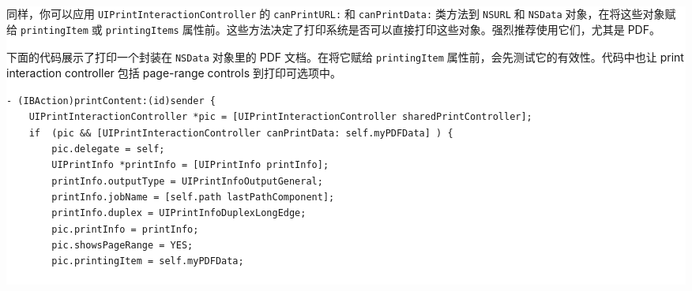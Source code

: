 同样，你可以应用 `UIPrintInteractionController` 的 `canPrintURL:` 和 `canPrintData:` 类方法到 `NSURL` 和 `NSData` 对象，在将这些对象赋给 `printingItem` 或 `printingItems` 属性前。这些方法决定了打印系统是否可以直接打印这些对象。强烈推荐使用它们，尤其是 PDF。

下面的代码展示了打印一个封装在 `NSData` 对象里的 PDF 文档。在将它赋给 `printingItem` 属性前，会先测试它的有效性。代码中也让 print interaction controller 包括 page-range controls 到打印可选项中。

```objc
- (IBAction)printContent:(id)sender {
    UIPrintInteractionController *pic = [UIPrintInteractionController sharedPrintController];
    if  (pic && [UIPrintInteractionController canPrintData: self.myPDFData] ) {
        pic.delegate = self;
        UIPrintInfo *printInfo = [UIPrintInfo printInfo];
        printInfo.outputType = UIPrintInfoOutputGeneral;
        printInfo.jobName = [self.path lastPathComponent];
        printInfo.duplex = UIPrintInfoDuplexLongEdge;
        pic.printInfo = printInfo;
        pic.showsPageRange = YES;
        pic.printingItem = self.myPDFData;
        
